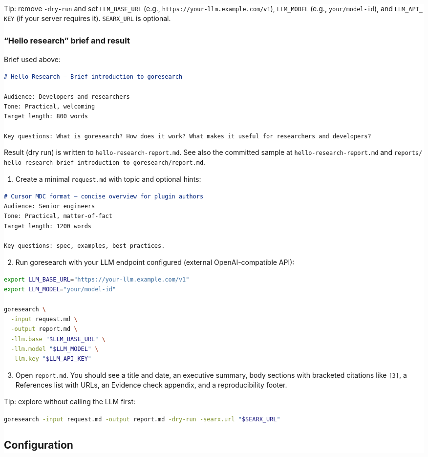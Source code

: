 
Tip: remove `-dry-run` and set `LLM_BASE_URL` (e.g., `https://your-llm.example.com/v1`), `LLM_MODEL` (e.g., `your/model-id`), and `LLM_API_KEY` (if your server requires it). `SEARX_URL` is optional.

### “Hello research” brief and result

Brief used above:

```markdown
# Hello Research — Brief introduction to goresearch

Audience: Developers and researchers
Tone: Practical, welcoming  
Target length: 800 words

Key questions: What is goresearch? How does it work? What makes it useful for researchers and developers?
```

Result (dry run) is written to `hello-research-report.md`. See also the committed sample at `hello-research-report.md` and `reports/hello-research-brief-introduction-to-goresearch/report.md`.
1) Create a minimal `request.md` with topic and optional hints:

```markdown
# Cursor MDC format — concise overview for plugin authors
Audience: Senior engineers
Tone: Practical, matter-of-fact
Target length: 1200 words

Key questions: spec, examples, best practices.
```

2) Run goresearch with your LLM endpoint configured (external OpenAI-compatible API):

```bash
export LLM_BASE_URL="https://your-llm.example.com/v1"
export LLM_MODEL="your/model-id"

goresearch \
  -input request.md \
  -output report.md \
  -llm.base "$LLM_BASE_URL" \
  -llm.model "$LLM_MODEL" \
  -llm.key "$LLM_API_KEY"
```

3) Open `report.md`. You should see a title and date, an executive summary, body sections with bracketed citations like `[3]`, a References list with URLs, an Evidence check appendix, and a reproducibility footer.

Tip: explore without calling the LLM first:

```bash
goresearch -input request.md -output report.md -dry-run -searx.url "$SEARX_URL"
```

## Configuration
